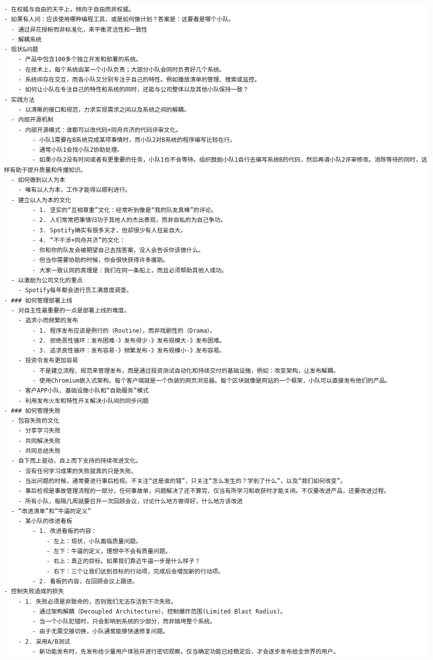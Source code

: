   	- 在权威与自由的天平上，倾向于自由而非权威。
  	- 如果有人问：应该使用哪种编程工具，或是如何做计划？答案是：这要看是哪个小队。
      - 通过异花授粉而非标准化，来平衡灵活性和一致性
      - 解耦系统
  	- 现状&问题
  		- 产品中包含100多个独立开发和部署的系统。
  		- 在技术上，每个系统由某一个小队负责；大部分小队会同时负责好几个系统。
  		- 系统间存在交互，而各小队又分别专注于自己的特性。例如播放清单的管理、搜索或监控。
  		- 如何让小队在专注自己的特性和系统的同时，还能与公司整体以及其他小队保持一致？
  	- 实践方法
  		- 以清晰的接口和规范，力求实现需求之间以及系统之间的解耦。
      - 内部开源机制
      	- 内部开源模式：谁都可以改代码+同舟共济的代码评审文化。
      		- 小队1需要在B系统完成某项事情时，而小队2对B系统的程序编写比较在行。
      		- 通常小队1会找小队2协助处理。
      		- 如果小队2没有时间或者有更重要的任务，小队1也不会等待。组织鼓励小队1自行去编写系统B的代码，然后再请小队2评审修改。消除等待的同时，这样有助于提升质量和传播知识。
      - 如何做到以人为本
      	- 唯有以人为本，工作才能得以顺利进行。
      - 建立以人为本的文化
    		- 1. 坚实的“互相尊重”文化：经常听到像是“我的队友真棒”的评论。
    		- 2. 人们常常把事情归功于其他人的杰出表现，而非自私的为自己争功。
    		- 3. Spotify确实有很多天才，但却很少有人狂妄自大。
    		- 4. “不干涉+同舟共济”的文化：
            - 你和你的队友会被期望自己去找答案，没人会告诉你该做什么。
            - 但当你需要协助的时候，你会很快获得许多援助。
            - 大家一致认同的真理是：我们在同一条船上，而且必须帮助其他人成功。
      - 以激励为公司文化的重点
      	- Spotify每年都会进行员工满意度调查。
    - ### 如何管理部署上线
      - 对自主性最重要的一点是部署上线的难度。
      	- 追求小而频繁的发布
      		- 1. 程序发布应该是例行的（Routine），而非戏剧性的（Drama）。
      		- 2. 拒绝恶性循环：发布困难-》发布得少-》发布规模大-》发布困难。
      		- 3. 追求良性循环：发布容易-》频繁发布-》发布规模小-》发布容易。
      	- 投资令发布更加容易
      		- 不是建立流程、规范来管理发布，而是通过投资测试自动化和持续交付的基础设施，例如：改变架构，让发布解耦。
      		- 使用Chromium嵌入式架构，每个客户端就是一个伪装的网页浏览器。每个区块就像是网站的一个框架，小队可以直接发布他们的产品。
      	- 客户APP小队、基础设施小队和“自助服务”模式
      	- 利用发布火车和特性开关解决小队间的同步问题
    - ### 如何管理失败
      - 包容失败的文化
      	- 分享学习失败
      	- 共同解决失败
      	- 共同总结失败
      - 自下而上驱动，自上而下支持的持续改进文化。
      	- 没有任何学习成果的失败就真的只是失败。
      	- 当出问题的时候，通常要进行事后检视。不关注“这是谁的错”，只关注“怎么发生的？学到了什么”，以及“我们如何改变”。
      	- 事后检视是事故管理流程的一部分，任何事故单，问题解决了还不算完，仅当有所学习和收获时才能关闭。不仅要改进产品，还要改进过程。
      	- 所有小队，每隔几周就要召开一次回顾会议，讨论什么地方做得好，什么地方该改进
      - “改进清单”和“牛逼的定义”
      	- 某小队的改进看板
      		- 1. 改进看板的内容：
  				- 左上：现状，小队面临质量问题。
  				- 左下：牛逼的定义，理想中不会有质量问题。
  				- 右上：真正的目标。如果我们靠近牛逼一步是什么样子？
  				- 右下：三个让我们达到目标的行动项，完成后会增加新的行动项。
      		- 2. 看板的内容，在回顾会议上跟进。
  	- 控制失败造成的损失
  		- 1. 失败必须是非致命的，否则我们无法存活到下次失败。
  			- 通过架构解耦（Decoupled Architecture），控制爆炸范围(Limited Blast Radius)。
  			- 当一个小队犯错时，只会影响到系统的少部分，而非搞垮整个系统。
  			- 由于无需交接切换，小队通常能够快速修复问题。
  		- 2. 采用A/B测试
  			- 新功能发布时，先发布给少量用户体验并进行密切观察。仅当确定功能已经稳定后，才会逐步发布给全世界的用户。